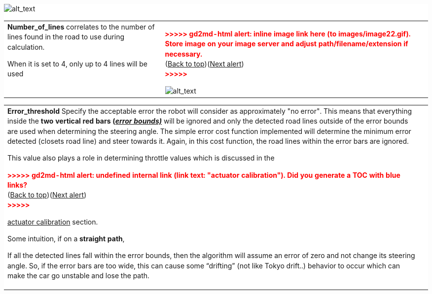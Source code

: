 
<img src="images/image21.png" width="" alt="alt_text" title="image_tooltip">
</p>

   </td>
  </tr>
</table>



<table>
  <tr>
   <td><strong>Number_of_lines </strong>correlates to the number of lines found in the road to use during calculation. 
<p>
When it is set to 4, only up to 4 lines will be used
   </td>
   <td>

<p id="gdcalert36" ><span style="color: red; font-weight: bold">>>>>>  gd2md-html alert: inline image link here (to images/image22.gif). Store image on your image server and adjust path/filename/extension if necessary. </span><br>(<a href="#">Back to top</a>)(<a href="#gdcalert37">Next alert</a>)<br><span style="color: red; font-weight: bold">>>>>> </span></p>


<img src="images/image22.gif" width="" alt="alt_text" title="image_tooltip">

   </td>
  </tr>
</table>



<table>
  <tr>
   <td><strong>Error_threshold </strong>Specify the acceptable error the robot will consider as approximately "no error". This means that everything inside the <strong>two vertical red bars (<em><span style="text-decoration:underline;">error bounds)</span></em></strong> will be ignored and only the detected road lines outside of the error bounds are used when determining the steering angle. The simple error cost function implemented will determine the minimum error detected (closets road line) and steer towards it. Again, in this cost function, the road lines within the error bars are ignored. 
<p>
This value also plays a role in determining throttle values which is discussed in the 

<p id="gdcalert37" ><span style="color: red; font-weight: bold">>>>>>  gd2md-html alert: undefined internal link (link text: "actuator calibration"). Did you generate a TOC with blue links? </span><br>(<a href="#">Back to top</a>)(<a href="#gdcalert38">Next alert</a>)<br><span style="color: red; font-weight: bold">>>>>> </span></p>

<a href="#heading=h.hklk77k10dvo">actuator calibration</a> section. 
<p>
Some intuition, if on a <strong>straight path</strong>, 
<p>
If all the detected lines fall within the error bounds, then the algorithm will assume an error of zero and not change its steering angle. So, if the error bars are too wide, this can cause some “drifting” (not like Tokyo drift..) behavior to occur which can make the car go unstable and lose the path. 
   </td>
   <td>
